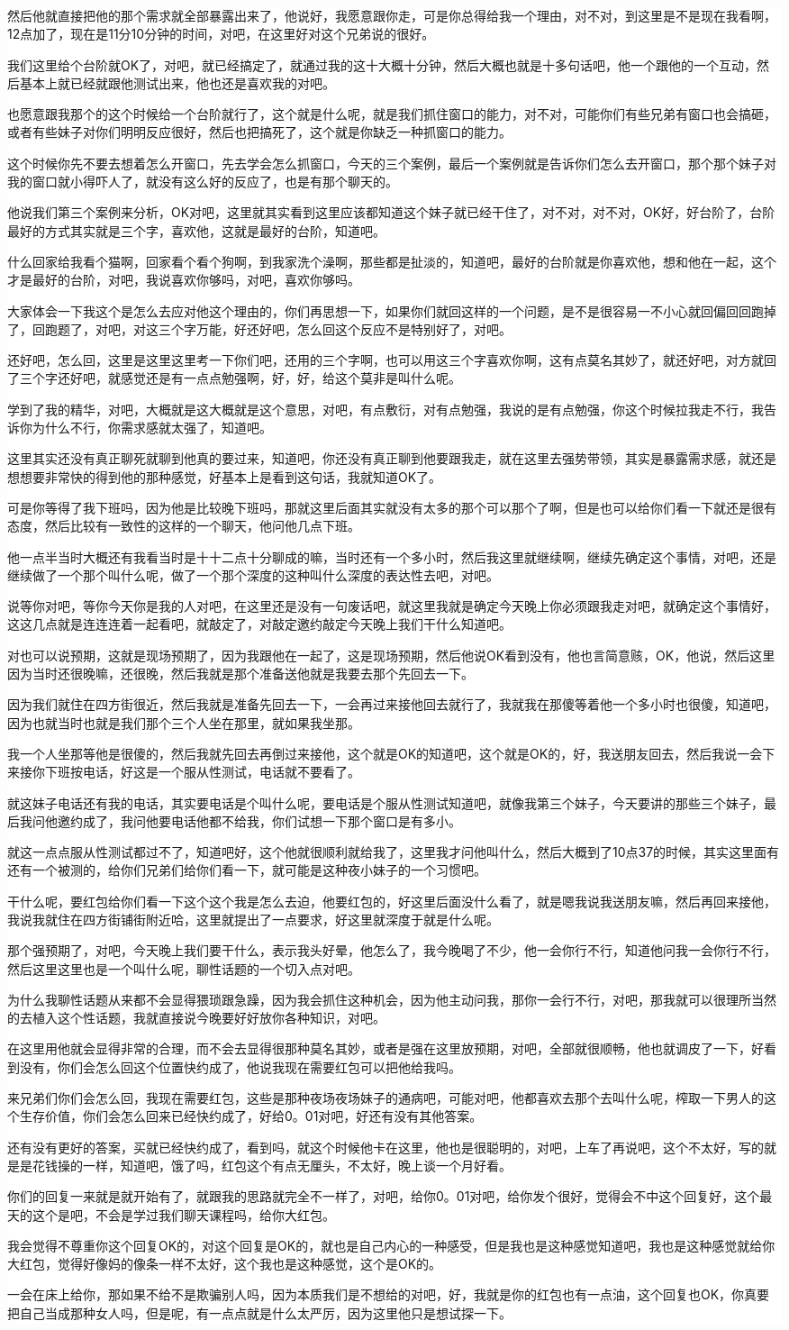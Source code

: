 然后他就直接把他的那个需求就全部暴露出来了，他说好，我愿意跟你走，可是你总得给我一个理由，对不对，到这里是不是现在我看啊，12点加了，现在是11分10分钟的时间，对吧，在这里好对这个兄弟说的很好。

我们这里给个台阶就OK了，对吧，就已经搞定了，就通过我的这十大概十分钟，然后大概也就是十多句话吧，他一个跟他的一个互动，然后基本上就已经就跟他测试出来，他也还是喜欢我的对吧。

也愿意跟我那个的这个时候给一个台阶就行了，这个就是什么呢，就是我们抓住窗口的能力，对不对，可能你们有些兄弟有窗口也会搞砸，或者有些妹子对你们明明反应很好，然后也把搞死了，这个就是你缺乏一种抓窗口的能力。

这个时候你先不要去想着怎么开窗口，先去学会怎么抓窗口，今天的三个案例，最后一个案例就是告诉你们怎么去开窗口，那个那个妹子对我的窗口就小得吓人了，就没有这么好的反应了，也是有那个聊天的。

他说我们第三个案例来分析，OK对吧，这里就其实看到这里应该都知道这个妹子就已经干住了，对不对，对不对，OK好，好台阶了，台阶最好的方式其实就是三个字，喜欢他，这就是最好的台阶，知道吧。

什么回家给我看个猫啊，回家看个看个狗啊，到我家洗个澡啊，那些都是扯淡的，知道吧，最好的台阶就是你喜欢他，想和他在一起，这个才是最好的台阶，对吧，我说喜欢你够吗，对吧，喜欢你够吗。

大家体会一下我这个是怎么去应对他这个理由的，你们再思想一下，如果你们就回这样的一个问题，是不是很容易一不小心就回偏回回跑掉了，回跑题了，对吧，对这三个字万能，好还好吧，怎么回这个反应不是特别好了，对吧。

还好吧，怎么回，这里是这里这里考一下你们吧，还用的三个字啊，也可以用这三个字喜欢你啊，这有点莫名其妙了，就还好吧，对方就回了三个字还好吧，就感觉还是有一点点勉强啊，好，好，给这个莫非是叫什么呢。

学到了我的精华，对吧，大概就是这大概就是这个意思，对吧，有点敷衍，对有点勉强，我说的是有点勉强，你这个时候拉我走不行，我告诉你为什么不行，你需求感就太强了，知道吧。

这里其实还没有真正聊死就聊到他真的要过来，知道吧，你还没有真正聊到他要跟我走，就在这里去强势带领，其实是暴露需求感，就还是想想要非常快的得到他的那种感觉，好基本上是看到这句话，我就知道OK了。

可是你等得了我下班吗，因为他是比较晚下班吗，那就这里后面其实就没有太多的那个可以那个了啊，但是也可以给你们看一下就还是很有态度，然后比较有一致性的这样的一个聊天，他问他几点下班。

他一点半当时大概还有我看当时是十十二点十分聊成的嘛，当时还有一个多小时，然后我这里就继续啊，继续先确定这个事情，对吧，还是继续做了一个那个叫什么呢，做了一个那个深度的这种叫什么深度的表达性去吧，对吧。

说等你对吧，等你今天你是我的人对吧，在这里还是没有一句废话吧，就这里我就是确定今天晚上你必须跟我走对吧，就确定这个事情好，这这几点就是连连连着一起看吧，就敲定了，对敲定邀约敲定今天晚上我们干什么知道吧。

对也可以说预期，这就是现场预期了，因为我跟他在一起了，这是现场预期，然后他说OK看到没有，他也言简意赅，OK，他说，然后这里因为当时还很晚嘛，还很晚，然后我就是那个准备送他就是我要去那个先回去一下。

因为我们就住在四方街很近，然后我就是准备先回去一下，一会再过来接他回去就行了，我就我在那傻等着他一个多小时也很傻，知道吧，因为也就当时也就是我们那个三个人坐在那里，就如果我坐那。

我一个人坐那等他是很傻的，然后我就先回去再倒过来接他，这个就是OK的知道吧，这个就是OK的，好，我送朋友回去，然后我说一会下来接你下班按电话，好这是一个服从性测试，电话就不要看了。

就这妹子电话还有我的电话，其实要电话是个叫什么呢，要电话是个服从性测试知道吧，就像我第三个妹子，今天要讲的那些三个妹子，最后我问他邀约成了，我问他要电话他都不给我，你们试想一下那个窗口是有多小。

就这一点点服从性测试都过不了，知道吧好，这个他就很顺利就给我了，这里我才问他叫什么，然后大概到了10点37的时候，其实这里面有还有一个被测的，给你们兄弟们给你们看一下，就可能是这种夜小妹子的一个习惯吧。

干什么呢，要红包给你们看一下这个这个我是怎么去迫，他要红包的，好这里后面没什么看了，就是嗯我说我送朋友嘛，然后再回来接他，我说我就住在四方街铺街附近哈，这里就提出了一点要求，好这里就深度于就是什么呢。

那个强预期了，对吧，今天晚上我们要干什么，表示我头好晕，他怎么了，我今晚喝了不少，他一会你行不行，知道他问我一会你行不行，然后这里这里也是一个叫什么呢，聊性话题的一个切入点对吧。

为什么我聊性话题从来都不会显得猥琐跟急躁，因为我会抓住这种机会，因为他主动问我，那你一会行不行，对吧，那我就可以很理所当然的去植入这个性话题，我就直接说今晚要好好放你各种知识，对吧。

在这里用他就会显得非常的合理，而不会去显得很那种莫名其妙，或者是强在这里放预期，对吧，全部就很顺畅，他也就调皮了一下，好看到没有，你们会怎么回这个位置快约成了，他说我现在需要红包可以把他给我吗。

来兄弟们你们会怎么回，我现在需要红包，这些是那种夜场夜场妹子的通病吧，可能对吧，他都喜欢去那个去叫什么呢，榨取一下男人的这个生存价值，你们会怎么回来已经快约成了，好给0。01对吧，好还有没有其他答案。

还有没有更好的答案，买就已经快约成了，看到吗，就这个时候他卡在这里，他也是很聪明的，对吧，上车了再说吧，这个不太好，写的就是是花钱操的一样，知道吧，饿了吗，红包这个有点无厘头，不太好，晚上谈一个月好看。

你们的回复一来就是就开始有了，就跟我的思路就完全不一样了，对吧，给你0。01对吧，给你发个很好，觉得会不中这个回复好，这个最天的这个是吧，不会是学过我们聊天课程吗，给你大红包。

我会觉得不尊重你这个回复OK的，对这个回复是OK的，就也是自己内心的一种感受，但是我也是这种感觉知道吧，我也是这种感觉就给你大红包，觉得好像妈的像条一样不太好，这个我也是这种感觉，这个是OK的。

一会在床上给你，那如果不给不是欺骗别人吗，因为本质我们是不想给的对吧，好，我就是你的红包也有一点油，这个回复也OK，你真要把自己当成那种女人吗，但是呢，有一点点就是什么太严厉，因为这里他只是想试探一下。
